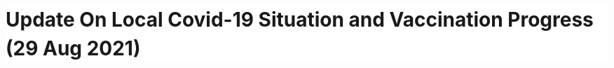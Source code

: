 <html>
    <meta http-equiv="Content-Type" content="text/html; charset=utf-8"/>
    <meta charset="utf-8"/>
    <title>Update On Local Covid-19 Situation and Vaccination Progress (29 Aug 2021)</title>
    <body><h1>Update On Local Covid-19 Situation and Vaccination Progress (29 Aug 2021)</h1>